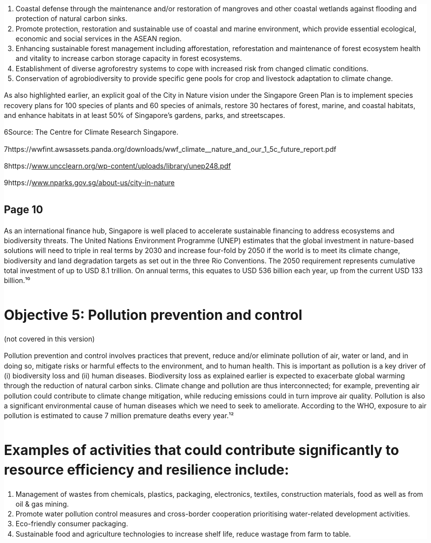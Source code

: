 1. Coastal defense through the maintenance and/or restoration of mangroves and other coastal wetlands against flooding and protection of natural carbon sinks.
2. Promote protection, restoration and sustainable use of coastal and marine environment, which provide essential ecological, economic and social services in the ASEAN region.
3. Enhancing sustainable forest management including afforestation, reforestation and maintenance of forest ecosystem health and vitality to increase carbon storage capacity in forest ecosystems.
4. Establishment of diverse agroforestry systems to cope with increased risk from changed climatic conditions.
5. Conservation of agrobiodiversity to provide specific gene pools for crop and livestock adaptation to climate change.

As also highlighted earlier, an explicit goal of the City in Nature vision under the Singapore Green Plan is to implement species recovery plans for 100 species of plants and 60 species of animals, restore 30 hectares of forest, marine, and coastal habitats, and enhance habitats in at least 50% of Singapore’s gardens, parks, and streetscapes.

6Source: The Centre for Climate Research Singapore.

7https://wwfint.awsassets.panda.org/downloads/wwf_climate__nature_and_our_1_5c_future_report.pdf

8https://www.uncclearn.org/wp-content/uploads/library/unep248.pdf

9https://www.nparks.gov.sg/about-us/city-in-nature

## Page 10


As an international finance hub, Singapore is well placed to accelerate sustainable financing to address ecosystems and biodiversity threats. The United Nations Environment Programme (UNEP) estimates that the global investment in nature-based solutions will need to triple in real terms by 2030 and increase four-fold by 2050 if the world is to meet its climate change, biodiversity and land degradation targets as set out in the three Rio Conventions. The 2050 requirement represents cumulative total investment of up to USD 8.1 trillion. On annual terms, this equates to USD 536 billion each year, up from the current USD 133 billion.¹⁰

# Objective 5: Pollution prevention and control

(not covered in this version)

Pollution prevention and control involves practices that prevent, reduce and/or eliminate pollution of air, water or land, and in doing so, mitigate risks or harmful effects to the environment, and to human health. This is important as pollution is a key driver of (i) biodiversity loss and (ii) human diseases. Biodiversity loss as explained earlier is expected to exacerbate global warming through the reduction of natural carbon sinks. Climate change and pollution are thus interconnected; for example, preventing air pollution could contribute to climate change mitigation, while reducing emissions could in turn improve air quality. Pollution is also a significant environmental cause of human diseases which we need to seek to ameliorate. According to the WHO, exposure to air pollution is estimated to cause 7 million premature deaths every year.¹²

# Examples of activities that could contribute significantly to resource efficiency and resilience include:

1. Management of wastes from chemicals, plastics, packaging, electronics, textiles, construction materials, food as well as from oil &#x26; gas mining.
2. Promote water pollution control measures and cross-border cooperation prioritising water-related development activities.
3. Eco-friendly consumer packaging.
4. Sustainable food and agriculture technologies to increase shelf life, reduce wastage from farm to table.
